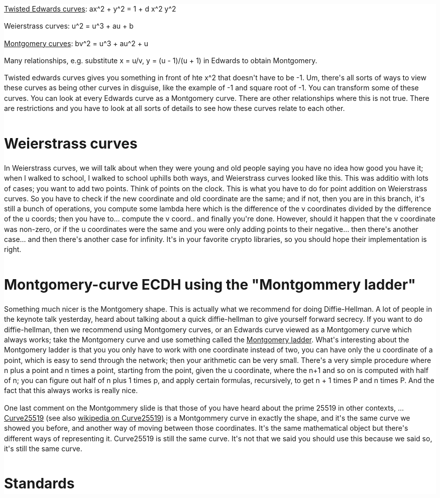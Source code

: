 [Twisted Edwards curves](https://en.wikipedia.org/wiki/Twisted_Edwards_curve): ax^2 + y^2 = 1 + d x^2 y^2

Weierstrass curves: u^2 = u^3 + au + b

[Montgomery curves](https://en.wikipedia.org/wiki/Montgomery_curve): bv^2 = u^3 + au^2 + u

Many relationships, e.g. substitute x = u/v, y = (u - 1)/(u + 1) in Edwards to obtain Montgomery.

Twisted edwards curves gives you something in front of hte x^2 that doesn't have to be -1. Um, there's all sorts of ways to view these curves as being other curves in disguise, like the example of -1 and square root of -1. You can transform some of these curves. You can look at every Edwards curve as a Montgomery curve. There are other relationships where this is not true. There are restrictions and you have to look at all sorts of details to see how these curves relate to each other.

# Weierstrass curves

In Weierstrass curves, we will talk about when they were young and old people saying you have no idea how good you have it; when I walked to school, I walked to school uphills both ways, and Weierstrass curves looked like this. This was additio with lots of cases; you want to add two points. Think of points on the clock. This is what you have to do for point addition on Weierstrass curves. So you have to check if the new coordinate and old coordinate are the same; and if not, then you are in this branch, it's still a bunch of operations, you compute some lambda here which is the difference of the v coordinates divided by the difference of the u coords; then you have to... compute the v coord.. and finally you're done. However, should it happen that the v coordinate was non-zero, or if the u coordinates were the same and you were only adding points to their negative... then there's another case... and then there's another case for infinity. It's in your favorite crypto libraries, so you should hope their implementation is right.

# Montgomery-curve ECDH using the "Montgommery ladder"

Something much nicer is the Montgomery shape. This is actually what we recommend for doing Diffie-Hellman. A lot of people in the keynote talk yesterday, heard about talking about a quick diffie-hellman to give yourself forward secrecy. If you want to do diffie-hellman, then we recommend using Montgomery curves, or an Edwards curve viewed as a Montgomery curve which always works; take the Montgomery curve and use something called the [Montgomery ladder](https://en.wikipedia.org/wiki/Elliptic_curve_point_multiplication#Montgomery_ladder). What's interesting about the Montgomery ladder is that you you only have to work with one coordinate instead of two, you can have only the u coordinate of a point, which is easy to send through the network; then your arithmetic can be very small. There's a very simple procedure where n plus a point and n times a point, starting from the point, given the u coordinate, where the n+1 and so on is computed with half of n; you can figure out half of n plus 1 times p, and apply certain formulas, recursively, to get n + 1 times P and n times P. And the fact that this always works is really nice.

One last comment on the Montgommery slide is that those of you have heard about the prime 25519 in other contexts, ... [Curve25519](https://cr.yp.to/ecdh.html) (see also [wikipedia on Curve25519](https://en.wikipedia.org/wiki/Curve25519)) is a Montgommery curve in exactly the shape, and it's the same curve we showed you before, and another way of moving between those coordinates. It's the same mathematical object but there's different ways of representing it. Curve25519 is still the same curve. It's not that we said you should use this because we said so, it's still the same curve.

# Standards
